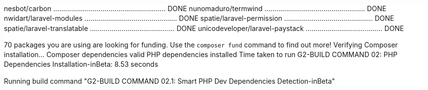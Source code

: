   nesbot/carbon ......................................................... DONE
  nunomaduro/termwind ................................................... DONE
  nwidart/laravel-modules ............................................... DONE
  spatie/laravel-permission ............................................. DONE
  spatie/laravel-translatable ........................................... DONE
  unicodeveloper/laravel-paystack ....................................... DONE

70 packages you are using are looking for funding.
Use the `composer fund` command to find out more!
Verifying Composer installation...
 Composer dependencies valid
 PHP dependencies installed
Time taken to run G2-BUILD COMMAND 02: PHP Dependencies Installation-inBeta: 8.53 seconds


Running build command "G2-BUILD COMMAND 02.1: Smart PHP Dev Dependencies Detection-inBeta"
